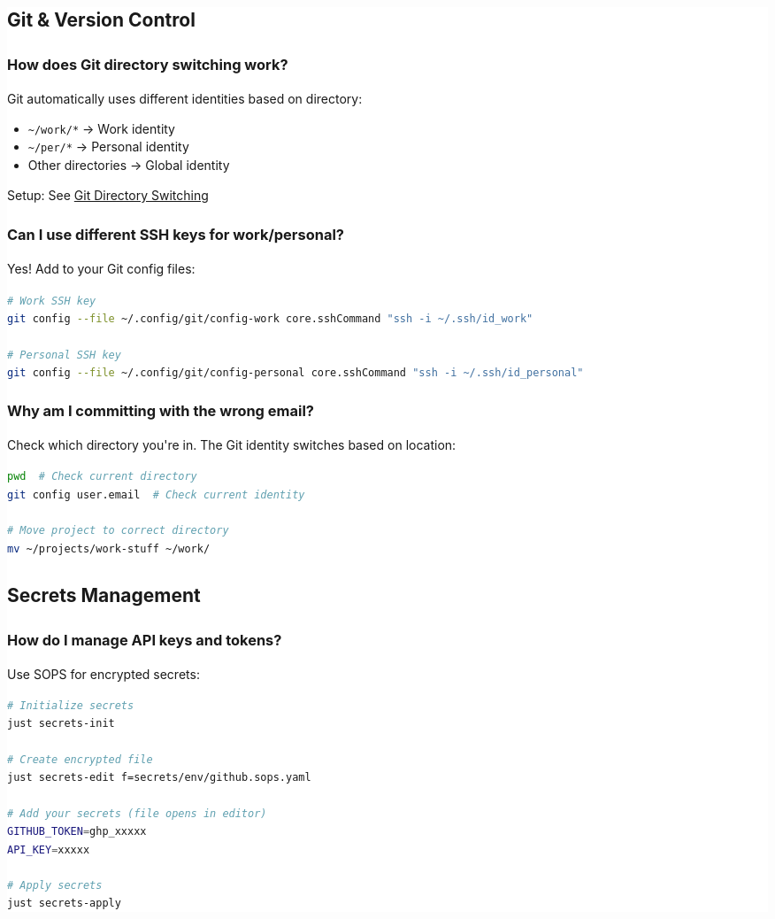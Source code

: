 ## Git & Version Control

### How does Git directory switching work?

Git automatically uses different identities based on directory:

- `~/work/*` → Work identity
- `~/per/*` → Personal identity
- Other directories → Global identity

Setup: See [Git Directory Switching](./git-directory-switching.md#quick-setup)

### Can I use different SSH keys for work/personal?

Yes! Add to your Git config files:

```bash
# Work SSH key
git config --file ~/.config/git/config-work core.sshCommand "ssh -i ~/.ssh/id_work"

# Personal SSH key
git config --file ~/.config/git/config-personal core.sshCommand "ssh -i ~/.ssh/id_personal"
```

### Why am I committing with the wrong email?

Check which directory you're in. The Git identity switches based on location:

```bash
pwd  # Check current directory
git config user.email  # Check current identity

# Move project to correct directory
mv ~/projects/work-stuff ~/work/
```

## Secrets Management

### How do I manage API keys and tokens?

Use SOPS for encrypted secrets:

```bash
# Initialize secrets
just secrets-init

# Create encrypted file
just secrets-edit f=secrets/env/github.sops.yaml

# Add your secrets (file opens in editor)
GITHUB_TOKEN=ghp_xxxxx
API_KEY=xxxxx

# Apply secrets
just secrets-apply
```
